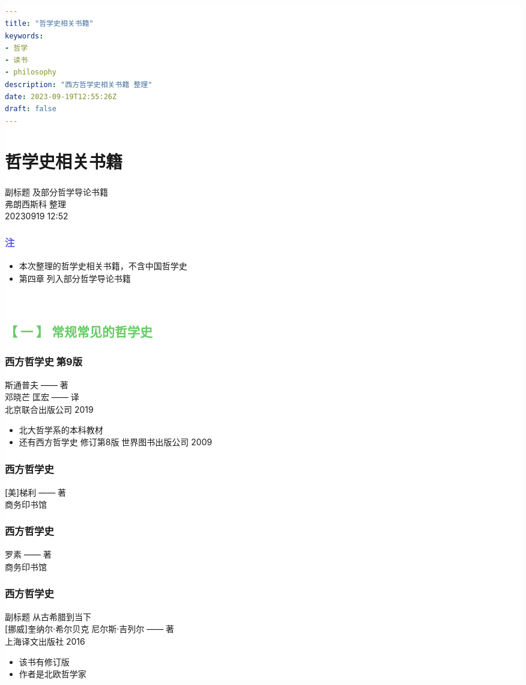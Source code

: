 ```yaml
---
title: "哲学史相关书籍"
keywords:
- 哲学
- 读书
- philosophy
description: "西方哲学史相关书籍 整理"
date: 2023-09-19T12:55:26Z
draft: false
---
```


# 哲学史相关书籍 <br>

副标题 及部分哲学导论书籍 <br>
弗朗西斯科 整理 <br>
20230919 12:52

### <font color=#605DFF>注 </font>
- 本次整理的哲学史相关书籍，不含中国哲学史
- 第四章 列入部分哲学导论书籍

&nbsp; 

## <font color=#66CC66>【 一 】 常规常见的哲学史 </font>

### 西方哲学史 第9版
斯通普夫 —— 著 <br>
邓晓芒 匡宏 —— 译 <br>
北京联合出版公司 2019 <br>
- 北大哲学系的本科教材
- 还有西方哲学史 修订第8版 世界图书出版公司 2009

### 西方哲学史
[美]梯利 —— 著 <br>
商务印书馆


### 西方哲学史 
罗素 —— 著 <br>
商务印书馆

### 西方哲学史 
副标题 从古希腊到当下 <br>
[挪威]奎纳尔·希尔贝克 尼尔斯·吉列尔 —— 著 <br>
上海译文出版社 2016 <br>
- 该书有修订版
- 作者是北欧哲学家
